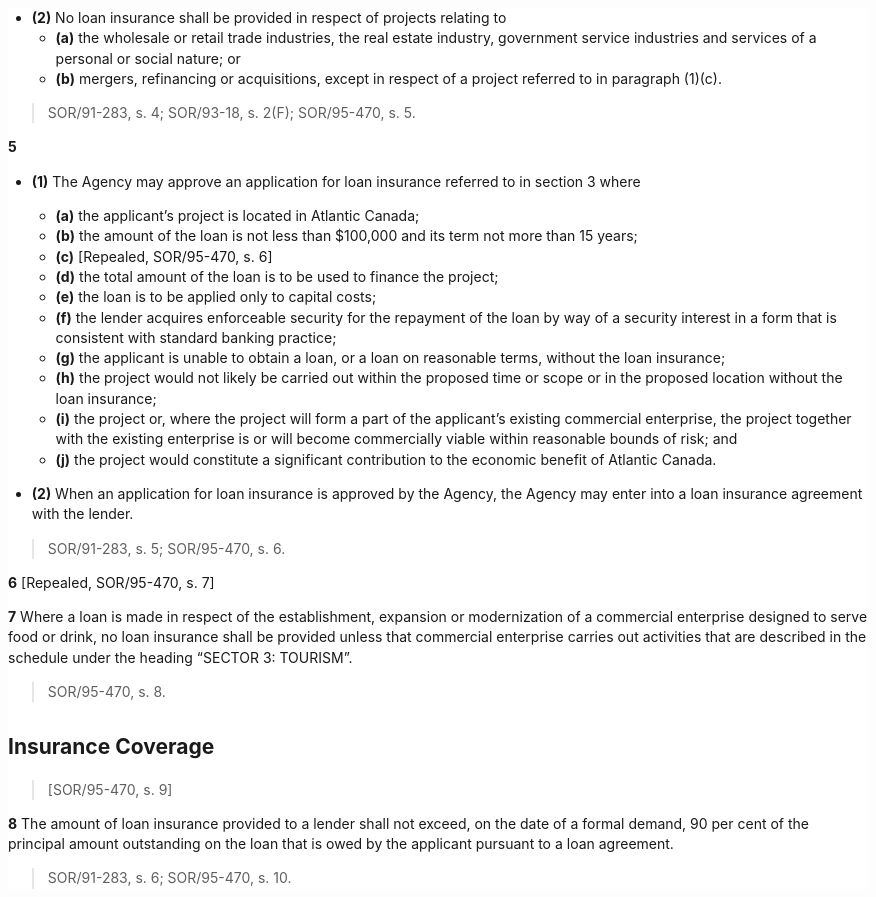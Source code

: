 - **(2)** No loan insurance shall be provided in respect of projects relating to
	- **(a)** the wholesale or retail trade industries, the real estate industry, government service industries and services of a personal or social nature; or
	- **(b)** mergers, refinancing or acquisitions, except in respect of a project referred to in paragraph (1)(c).
> SOR/91-283, s. 4; SOR/93-18, s. 2(F); SOR/95-470, s. 5.




**5** 

- **(1)** The Agency may approve an application for loan insurance referred to in section 3 where
	- **(a)** the applicant’s project is located in Atlantic Canada;
	- **(b)** the amount of the loan is not less than $100,000 and its term not more than 15 years;
	- **(c)** [Repealed, SOR/95-470, s. 6]
	- **(d)** the total amount of the loan is to be used to finance the project;
	- **(e)** the loan is to be applied only to capital costs;
	- **(f)** the lender acquires enforceable security for the repayment of the loan by way of a security interest in a form that is consistent with standard banking practice;
	- **(g)** the applicant is unable to obtain a loan, or a loan on reasonable terms, without the loan insurance;
	- **(h)** the project would not likely be carried out within the proposed time or scope or in the proposed location without the loan insurance;
	- **(i)** the project or, where the project will form a part of the applicant’s existing commercial enterprise, the project together with the existing enterprise is or will become commercially viable within reasonable bounds of risk; and
	- **(j)** the project would constitute a significant contribution to the economic benefit of Atlantic Canada.

- **(2)** When an application for loan insurance is approved by the Agency, the Agency may enter into a loan insurance agreement with the lender.
> SOR/91-283, s. 5; SOR/95-470, s. 6.




**6** [Repealed, SOR/95-470, s. 7]



**7** Where a loan is made in respect of the establishment, expansion or modernization of a commercial enterprise designed to serve food or drink, no loan insurance shall be provided unless that commercial enterprise carries out activities that are described in the schedule under the heading “SECTOR 3: TOURISM”.
> SOR/95-470, s. 8.





## Insurance Coverage
> [SOR/95-470, s. 9]



**8** The amount of loan insurance provided to a lender shall not exceed, on the date of a formal demand, 90 per cent of the principal amount outstanding on the loan that is owed by the applicant pursuant to a loan agreement.
> SOR/91-283, s. 6; SOR/95-470, s. 10.
